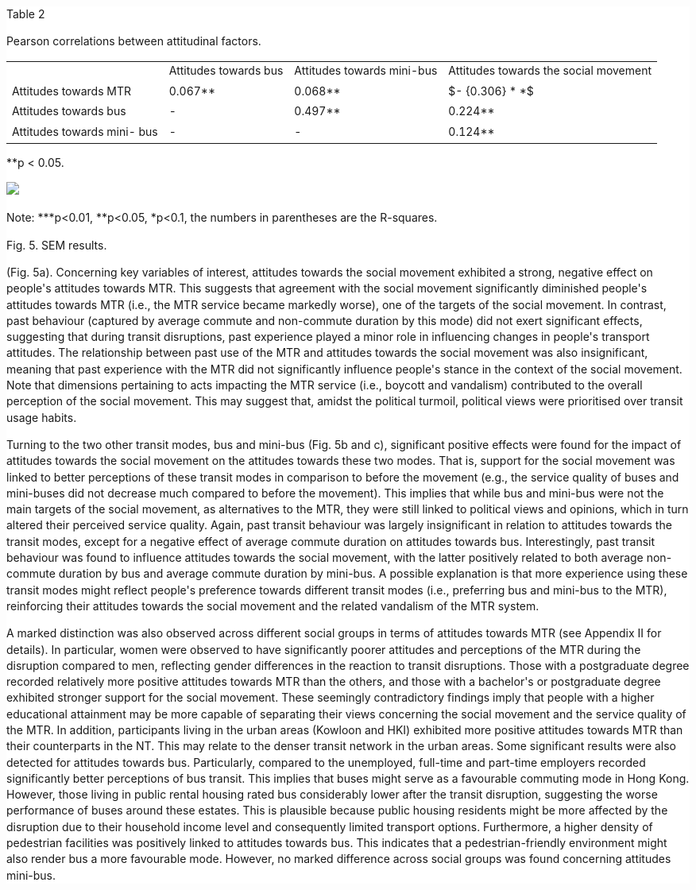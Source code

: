 Table 2

Pearson correlations between attitudinal factors.

<table><tr><td/><td>Attitudes towards bus</td><td>Attitudes towards mini-bus</td><td>Attitudes towards the social movement</td></tr><tr><td>Attitudes towards MTR</td><td>0.067**</td><td>0.068**</td><td>$- {0.306} *  *$</td></tr><tr><td>Attitudes towards bus</td><td>-</td><td>0.497**</td><td>0.224**</td></tr><tr><td>Attitudes towards mini- bus</td><td>-</td><td>-</td><td>0.124**</td></tr></table>

**p < 0.05.

<img src="https://cdn.noedgeai.com/bo_d2u0qf77aajc738sj7tg_6.jpg?x=902&y=563&w=715&h=1243&r=0"/>

Note: ***p<0.01, **p<0.05, *p<0.1, the numbers in parentheses are the R-squares.

Fig. 5. SEM results.

(Fig. 5a). Concerning key variables of interest, attitudes towards the social movement exhibited a strong, negative effect on people's attitudes towards MTR. This suggests that agreement with the social movement significantly diminished people's attitudes towards MTR (i.e., the MTR service became markedly worse), one of the targets of the social movement. In contrast, past behaviour (captured by average commute and non-commute duration by this mode) did not exert significant effects, suggesting that during transit disruptions, past experience played a minor role in influencing changes in people's transport attitudes. The relationship between past use of the MTR and attitudes towards the social movement was also insignificant, meaning that past experience with the MTR did not significantly influence people's stance in the context of the social movement. Note that dimensions pertaining to acts impacting the MTR service (i.e., boycott and vandalism) contributed to the overall perception of the social movement. This may suggest that, amidst the political turmoil, political views were prioritised over transit usage habits.

Turning to the two other transit modes, bus and mini-bus (Fig. 5b and c), significant positive effects were found for the impact of attitudes towards the social movement on the attitudes towards these two modes. That is, support for the social movement was linked to better perceptions of these transit modes in comparison to before the movement (e.g., the service quality of buses and mini-buses did not decrease much compared to before the movement). This implies that while bus and mini-bus were not the main targets of the social movement, as alternatives to the MTR, they were still linked to political views and opinions, which in turn altered their perceived service quality. Again, past transit behaviour was largely insignificant in relation to attitudes towards the transit modes, except for a negative effect of average commute duration on attitudes towards bus. Interestingly, past transit behaviour was found to influence attitudes towards the social movement, with the latter positively related to both average non-commute duration by bus and average commute duration by mini-bus. A possible explanation is that more experience using these transit modes might reflect people's preference towards different transit modes (i.e., preferring bus and mini-bus to the MTR), reinforcing their attitudes towards the social movement and the related vandalism of the MTR system.

A marked distinction was also observed across different social groups in terms of attitudes towards MTR (see Appendix II for details). In particular, women were observed to have significantly poorer attitudes and perceptions of the MTR during the disruption compared to men, reflecting gender differences in the reaction to transit disruptions. Those with a postgraduate degree recorded relatively more positive attitudes towards MTR than the others, and those with a bachelor's or postgraduate degree exhibited stronger support for the social movement. These seemingly contradictory findings imply that people with a higher educational attainment may be more capable of separating their views concerning the social movement and the service quality of the MTR. In addition, participants living in the urban areas (Kowloon and HKI) exhibited more positive attitudes towards MTR than their counterparts in the NT. This may relate to the denser transit network in the urban areas. Some significant results were also detected for attitudes towards bus. Particularly, compared to the unemployed, full-time and part-time employers recorded significantly better perceptions of bus transit. This implies that buses might serve as a favourable commuting mode in Hong Kong. However, those living in public rental housing rated bus considerably lower after the transit disruption, suggesting the worse performance of buses around these estates. This is plausible because public housing residents might be more affected by the disruption due to their household income level and consequently limited transport options. Furthermore, a higher density of pedestrian facilities was positively linked to attitudes towards bus. This indicates that a pedestrian-friendly environment might also render bus a more favourable mode. However, no marked difference across social groups was found concerning attitudes mini-bus.
